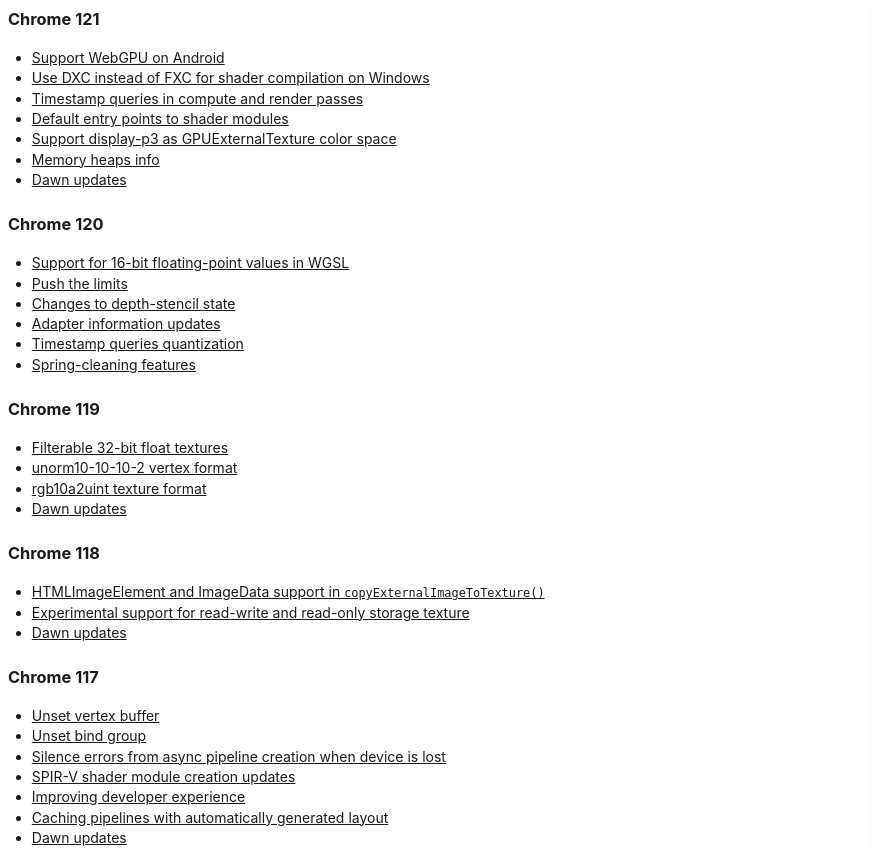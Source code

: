 ### Chrome 121

  * [Support WebGPU on Android](/blog/new-in-webgpu-121#support-webgpu-on-android)
  * [Use DXC instead of FXC for shader compilation on Windows](/blog/new-in-webgpu-121#use_dxc_instead_of_fxc_for_shader_compilation_on_windows)
  * [Timestamp queries in compute and render passes](/blog/new-in-webgpu-121#timestamp_queries_in_compute_and_render_passes)
  * [Default entry points to shader modules](/blog/new-in-webgpu-121#default_entry_points_to_shader_modules)
  * [Support display-p3 as GPUExternalTexture color space](/blog/new-in-webgpu-121#support_display-p3_as_gpuexternaltexture_color_space)
  * [Memory heaps info](/blog/new-in-webgpu-121#memory_heaps_info)
  * [Dawn updates](/blog/new-in-webgpu-121#dawn_updates)

### Chrome 120

  * [Support for 16-bit floating-point values in WGSL](/blog/new-in-webgpu-120#support_for_16-bit_floating-point_values_in_wgsl)
  * [Push the limits](/blog/new-in-webgpu-120#push_the_limits)
  * [Changes to depth-stencil state](/blog/new-in-webgpu-120#changes_to_depth-stencil_state)
  * [Adapter information updates](/blog/new-in-webgpu-120#adapter_information_updates)
  * [Timestamp queries quantization](/blog/new-in-webgpu-120#timestamp_queries_quantization)
  * [Spring-cleaning features](/blog/new-in-webgpu-120#spring-cleaning_features)

### Chrome 119

  * [Filterable 32-bit float textures](/blog/new-in-webgpu-119#filterable_32-bit_float_textures)
  * [unorm10-10-10-2 vertex format](/blog/new-in-webgpu-119#unorm10-10-10-2_vertex_format)
  * [rgb10a2uint texture format](/blog/new-in-webgpu-119#rgb10a2uint_texture_format)
  * [Dawn updates](/blog/new-in-webgpu-119#dawn_updates)

### Chrome 118

  * [HTMLImageElement and ImageData support in `copyExternalImageToTexture()`](/blog/new-in-webgpu-118#htmlimageelement_and_imagedata_support_in_copyexternalimagetotexture)
  * [Experimental support for read-write and read-only storage texture](/blog/new-in-webgpu-118#experimental_support_for_read-write_and_read-only_storage_texture)
  * [Dawn updates](/blog/new-in-webgpu-118#dawn_updates)

### Chrome 117

  * [Unset vertex buffer](/blog/new-in-webgpu-117#unset_vertex_buffer)
  * [Unset bind group](/blog/new-in-webgpu-117#unset_bind_group)
  * [Silence errors from async pipeline creation when device is lost](/blog/new-in-webgpu-117#silence_errors_from_async_pipeline_creation_when_device_is_lost)
  * [SPIR-V shader module creation updates](/blog/new-in-webgpu-117#spir-v_shader_module_creation_updates)
  * [Improving developer experience](/blog/new-in-webgpu-117#improving_developer_experience)
  * [Caching pipelines with automatically generated layout](/blog/new-in-webgpu-117#caching_pipelines_with_automatically_generated_layout)
  * [Dawn updates](/blog/new-in-webgpu-117#dawn_updates)
